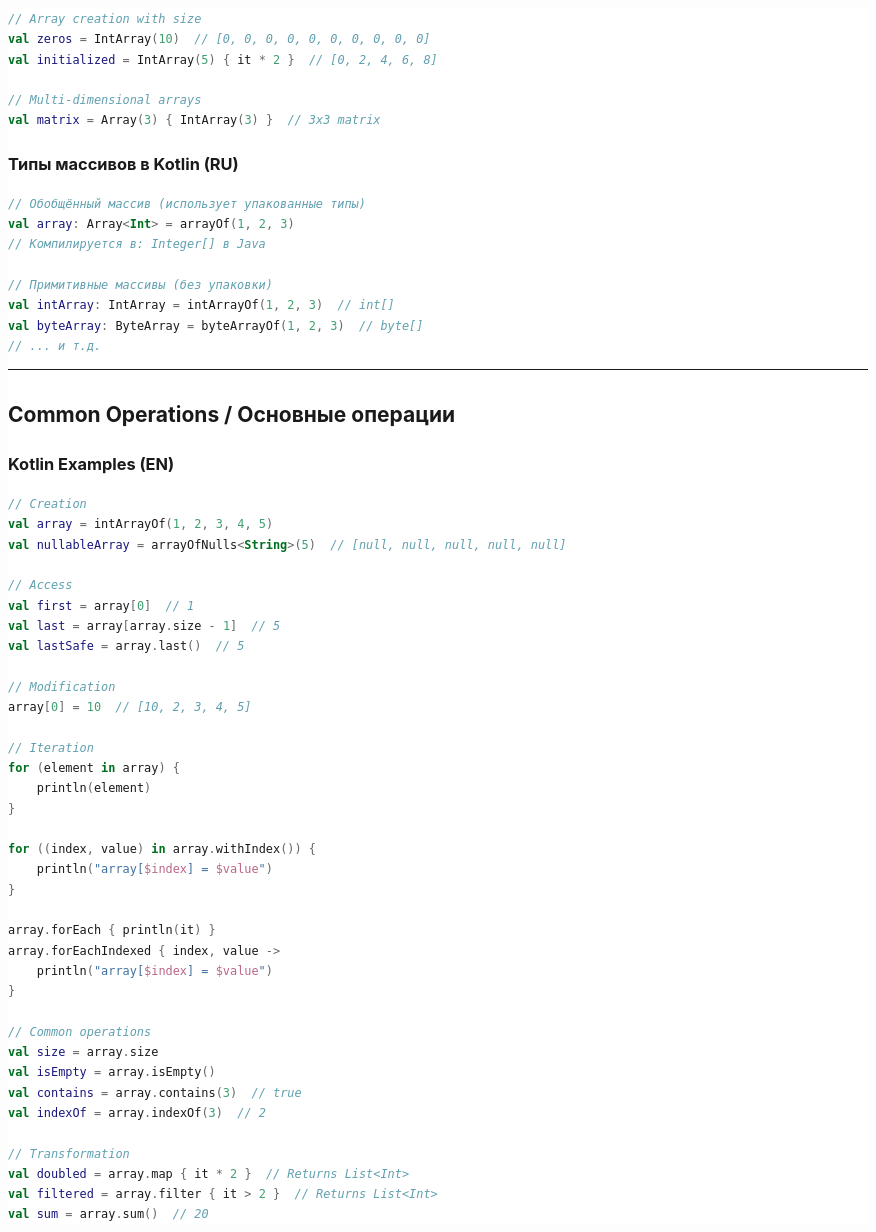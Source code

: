 ```kotlin
// Array creation with size
val zeros = IntArray(10)  // [0, 0, 0, 0, 0, 0, 0, 0, 0, 0]
val initialized = IntArray(5) { it * 2 }  // [0, 2, 4, 6, 8]

// Multi-dimensional arrays
val matrix = Array(3) { IntArray(3) }  // 3x3 matrix
```

### Типы массивов в Kotlin (RU)

```kotlin
// Обобщённый массив (использует упакованные типы)
val array: Array<Int> = arrayOf(1, 2, 3)
// Компилируется в: Integer[] в Java

// Примитивные массивы (без упаковки)
val intArray: IntArray = intArrayOf(1, 2, 3)  // int[]
val byteArray: ByteArray = byteArrayOf(1, 2, 3)  // byte[]
// ... и т.д.
```

---

## Common Operations / Основные операции

### Kotlin Examples (EN)

```kotlin
// Creation
val array = intArrayOf(1, 2, 3, 4, 5)
val nullableArray = arrayOfNulls<String>(5)  // [null, null, null, null, null]

// Access
val first = array[0]  // 1
val last = array[array.size - 1]  // 5
val lastSafe = array.last()  // 5

// Modification
array[0] = 10  // [10, 2, 3, 4, 5]

// Iteration
for (element in array) {
    println(element)
}

for ((index, value) in array.withIndex()) {
    println("array[$index] = $value")
}

array.forEach { println(it) }
array.forEachIndexed { index, value ->
    println("array[$index] = $value")
}

// Common operations
val size = array.size
val isEmpty = array.isEmpty()
val contains = array.contains(3)  // true
val indexOf = array.indexOf(3)  // 2

// Transformation
val doubled = array.map { it * 2 }  // Returns List<Int>
val filtered = array.filter { it > 2 }  // Returns List<Int>
val sum = array.sum()  // 20
```
